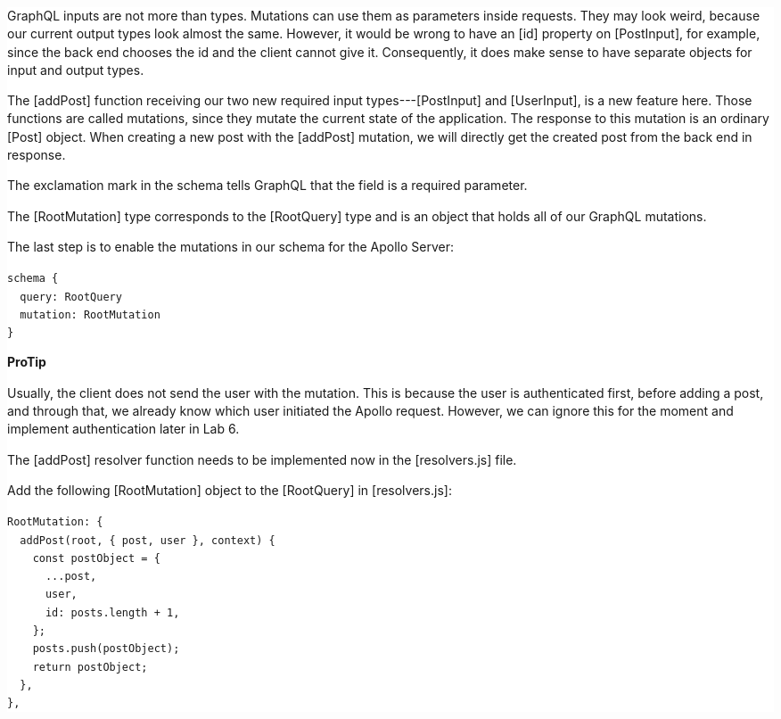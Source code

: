 
GraphQL inputs are not more than types. Mutations can use them as
parameters inside requests. They may look weird, because our current
output types look almost the same. However, it would be wrong to have an
[id] property on [PostInput], for example, since the back
end chooses the id and the client cannot give it. Consequently, it does
make sense to have separate objects for input and output types.

The [addPost] function receiving our two new required input
types---[PostInput] and [UserInput], is a new feature here.
Those functions are called mutations, since they mutate the current
state of the application. The response to this mutation is an ordinary
[Post] object. When creating a new post with the [addPost]
mutation, we will directly get the created post from the back end in
response.

The exclamation mark in the schema tells GraphQL that the field is a
required parameter.

The [RootMutation] type corresponds to the [RootQuery] type
and is an object that holds all of our GraphQL mutations.

The last step is to enable the mutations in our schema for the Apollo
Server:

```
schema {
  query: RootQuery
  mutation: RootMutation
}
```


**ProTip**

Usually, the client does not send the user with the mutation. This is
because the user is authenticated first, before adding a post, and
through that, we already know which user initiated the Apollo request.
However, we can ignore this for the moment and implement authentication
later in Lab 6.


The [addPost] resolver function needs to be implemented now in the
[resolvers.js] file.

Add the following [RootMutation] object to the [RootQuery]
in [resolvers.js]:

```
RootMutation: {
  addPost(root, { post, user }, context) {
    const postObject = { 
      ...post,
      user,
      id: posts.length + 1,
    };
    posts.push(postObject);
    return postObject;
  },
},
```

